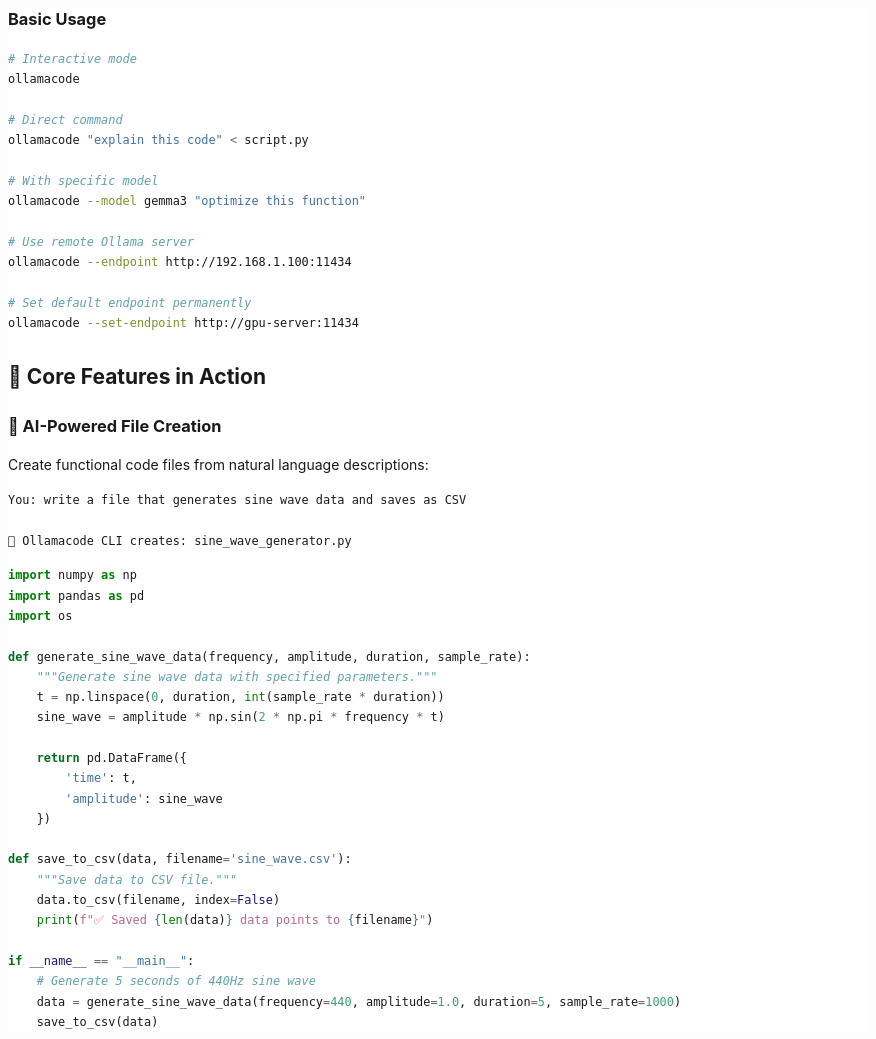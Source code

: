 ### Basic Usage

```bash
# Interactive mode
ollamacode

# Direct command
ollamacode "explain this code" < script.py

# With specific model
ollamacode --model gemma3 "optimize this function"

# Use remote Ollama server
ollamacode --endpoint http://192.168.1.100:11434

# Set default endpoint permanently
ollamacode --set-endpoint http://gpu-server:11434
```

## 🎯 Core Features in Action

### 🤖 AI-Powered File Creation

Create functional code files from natural language descriptions:

```bash
You: write a file that generates sine wave data and saves as CSV

🦙 Ollamacode CLI creates: sine_wave_generator.py
```

```python
import numpy as np
import pandas as pd
import os

def generate_sine_wave_data(frequency, amplitude, duration, sample_rate):
    """Generate sine wave data with specified parameters."""
    t = np.linspace(0, duration, int(sample_rate * duration))
    sine_wave = amplitude * np.sin(2 * np.pi * frequency * t)
    
    return pd.DataFrame({
        'time': t,
        'amplitude': sine_wave
    })

def save_to_csv(data, filename='sine_wave.csv'):
    """Save data to CSV file."""
    data.to_csv(filename, index=False)
    print(f"✅ Saved {len(data)} data points to {filename}")

if __name__ == "__main__":
    # Generate 5 seconds of 440Hz sine wave
    data = generate_sine_wave_data(frequency=440, amplitude=1.0, duration=5, sample_rate=1000)
    save_to_csv(data)
```
